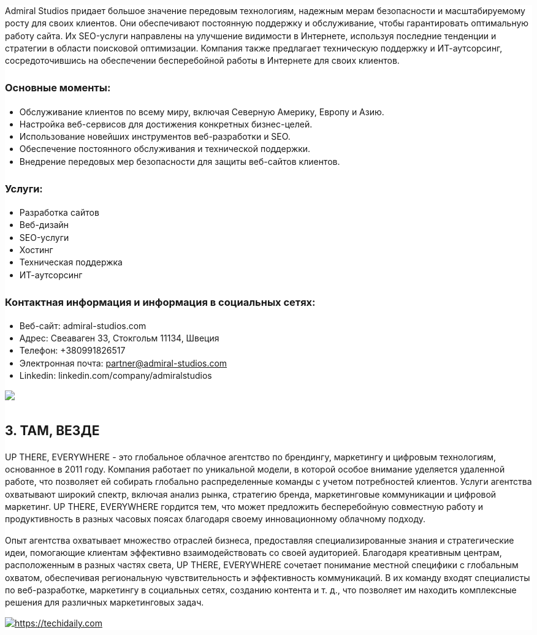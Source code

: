 Admiral Studios придает большое значение передовым технологиям, надежным мерам безопасности и масштабируемому росту для своих клиентов. Они обеспечивают постоянную поддержку и обслуживание, чтобы гарантировать оптимальную работу сайта. Их SEO-услуги направлены на улучшение видимости в Интернете, используя последние тенденции и стратегии в области поисковой оптимизации. Компания также предлагает техническую поддержку и ИТ-аутсорсинг, сосредоточившись на обеспечении бесперебойной работы в Интернете для своих клиентов.

### Основные моменты:

* Обслуживание клиентов по всему миру, включая Северную Америку, Европу и Азию.
* Настройка веб-сервисов для достижения конкретных бизнес-целей.
* Использование новейших инструментов веб-разработки и SEO.
* Обеспечение постоянного обслуживания и технической поддержки.
* Внедрение передовых мер безопасности для защиты веб-сайтов клиентов.

### Услуги:

* Разработка сайтов
* Веб-дизайн
* SEO-услуги
* Хостинг
* Техническая поддержка
* ИТ-аутсорсинг

### Контактная информация и информация в социальных сетях:

* Веб-сайт: admiral-studios.com
* Адрес: Свеаваген 33, Стокгольм 11134, Швеция
* Телефон: +380991826517
* Электронная почта: partner@admiral-studios.com
* Linkedin: linkedin.com/company/admiralstudios

![](https://www.link-assistant.com/articles/wp-content/uploads/2024/08/UP-THERE-EVERYWHERE.webp)

## 3\. ТАМ, ВЕЗДЕ

UP THERE, EVERYWHERE - это глобальное облачное агентство по брендингу, маркетингу и цифровым технологиям, основанное в 2011 году. Компания работает по уникальной модели, в которой особое внимание уделяется удаленной работе, что позволяет ей собирать глобально распределенные команды с учетом потребностей клиентов. Услуги агентства охватывают широкий спектр, включая анализ рынка, стратегию бренда, маркетинговые коммуникации и цифровой маркетинг. UP THERE, EVERYWHERE гордится тем, что может предложить бесперебойную совместную работу и продуктивность в разных часовых поясах благодаря своему инновационному облачному подходу.

Опыт агентства охватывает множество отраслей бизнеса, предоставляя специализированные знания и стратегические идеи, помогающие клиентам эффективно взаимодействовать со своей аудиторией. Благодаря креативным центрам, расположенным в разных частях света, UP THERE, EVERYWHERE сочетает понимание местной специфики с глобальным охватом, обеспечивая региональную чувствительность и эффективность коммуникаций. В их команду входят специалисты по веб-разработке, маркетингу в социальных сетях, созданию контента и т. д., что позволяет им находить комплексные решения для различных маркетинговых задач.


<a href="https://imp.i357552.net/c/5597632/999558/11832" target="_top" id="999558">
  <img src="//a.impactradius-go.com/display-ad/11832-999558" border="0" alt="https://techidaily.com" width="728" height="90"/>
</a>
<img height="0" width="0" src="https://imp.i357552.net/i/5597632/999558/11832" style="position:absolute;visibility:hidden;" border="0" />
